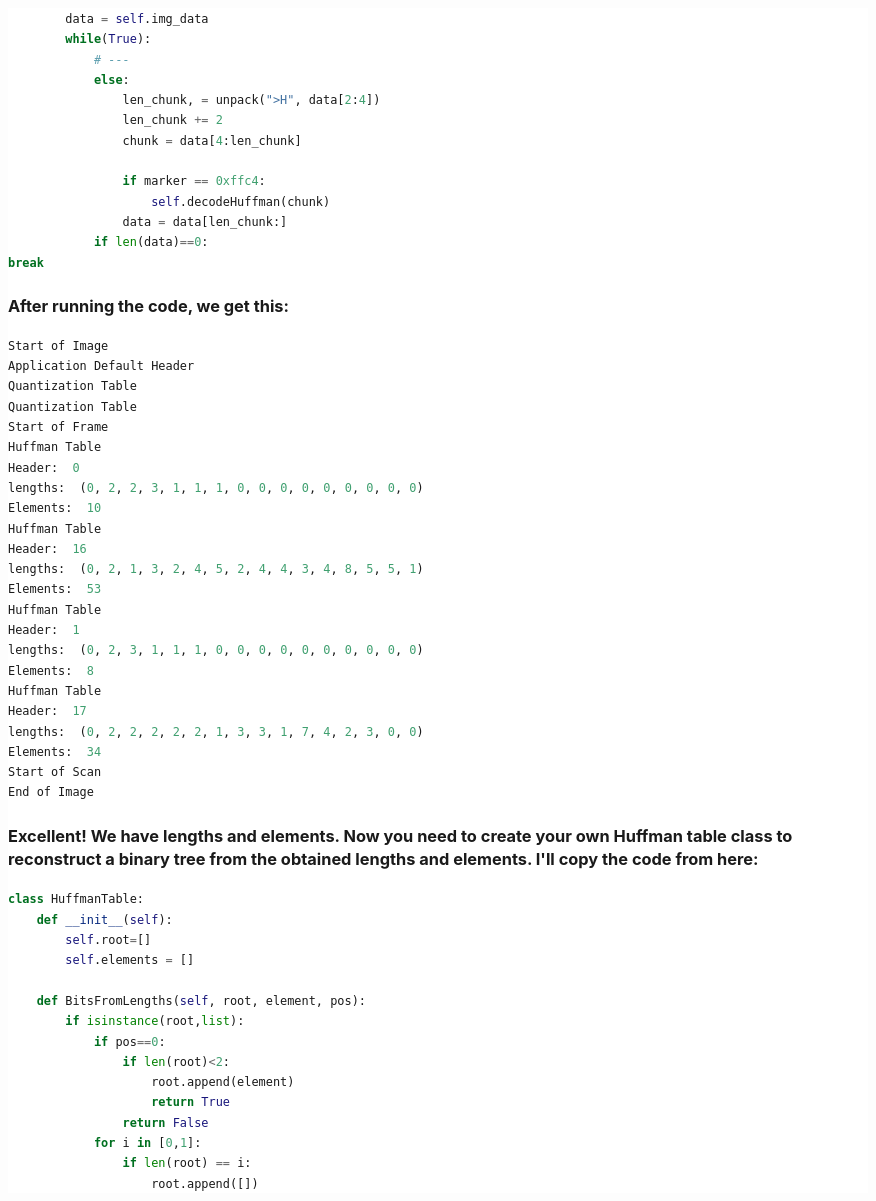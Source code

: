 ```python
        data = self.img_data
        while(True):
            # ---
            else:
                len_chunk, = unpack(">H", data[2:4])
                len_chunk += 2
                chunk = data[4:len_chunk]

                if marker == 0xffc4:
                    self.decodeHuffman(chunk)
                data = data[len_chunk:]            
            if len(data)==0:
break
```

### After running the code, we get this:

```python
Start of Image
Application Default Header
Quantization Table
Quantization Table
Start of Frame
Huffman Table
Header:  0
lengths:  (0, 2, 2, 3, 1, 1, 1, 0, 0, 0, 0, 0, 0, 0, 0, 0)
Elements:  10
Huffman Table
Header:  16
lengths:  (0, 2, 1, 3, 2, 4, 5, 2, 4, 4, 3, 4, 8, 5, 5, 1)
Elements:  53
Huffman Table
Header:  1
lengths:  (0, 2, 3, 1, 1, 1, 0, 0, 0, 0, 0, 0, 0, 0, 0, 0)
Elements:  8
Huffman Table
Header:  17
lengths:  (0, 2, 2, 2, 2, 2, 1, 3, 3, 1, 7, 4, 2, 3, 0, 0)
Elements:  34
Start of Scan
End of Image
```

### Excellent! We have lengths and elements. Now you need to create your own Huffman table class to reconstruct a binary tree from the obtained lengths and elements. I'll copy the code from here:

```python
class HuffmanTable:
    def __init__(self):
        self.root=[]
        self.elements = []
    
    def BitsFromLengths(self, root, element, pos):
        if isinstance(root,list):
            if pos==0:
                if len(root)<2:
                    root.append(element)
                    return True                
                return False
            for i in [0,1]:
                if len(root) == i:
                    root.append([])
```